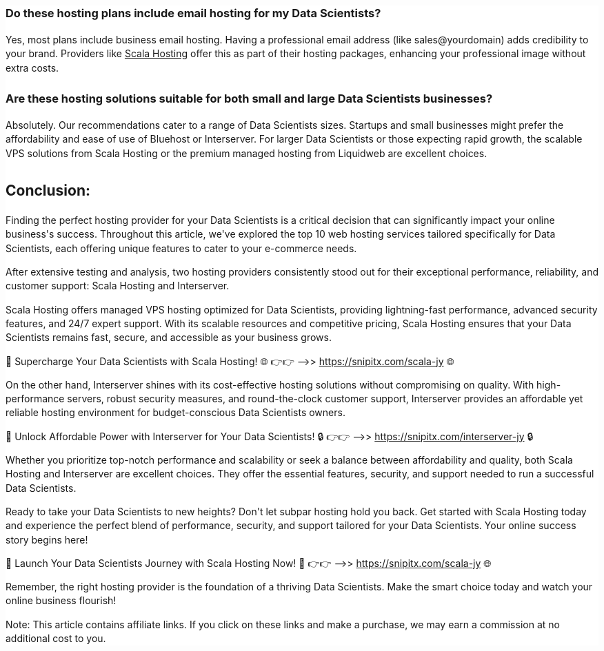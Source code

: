 ### Do these hosting plans include email hosting for my Data Scientists? 
Yes, most plans include business email hosting. Having a professional email address (like sales@yourdomain) adds credibility to your brand. Providers like [Scala Hosting](https://snipitx.com/scala-jy) offer this as part of their hosting packages, enhancing your professional image without extra costs.

### Are these hosting solutions suitable for both small and large Data Scientists businesses? 
Absolutely. Our recommendations cater to a range of Data Scientists sizes. Startups and small businesses might prefer the affordability and ease of use of Bluehost or Interserver. For larger Data Scientists or those expecting rapid growth, the scalable VPS solutions from Scala Hosting or the premium managed hosting from Liquidweb are excellent choices.

## Conclusion:

Finding the perfect hosting provider for your Data Scientists is a critical decision that can significantly impact your online business's success. Throughout this article, we've explored the top 10 web hosting services tailored specifically for Data Scientists, each offering unique features to cater to your e-commerce needs.

After extensive testing and analysis, two hosting providers consistently stood out for their exceptional performance, reliability, and customer support: Scala Hosting and Interserver.

Scala Hosting offers managed VPS hosting optimized for Data Scientists, providing lightning-fast performance, advanced security features, and 24/7 expert support. With its scalable resources and competitive pricing, Scala Hosting ensures that your Data Scientists remains fast, secure, and accessible as your business grows.

🚀 Supercharge Your Data Scientists with Scala Hosting! 🌐
👉👉 -->> https://snipitx.com/scala-jy 🌐

On the other hand, Interserver shines with its cost-effective hosting solutions without compromising on quality. With high-performance servers, robust security measures, and round-the-clock customer support, Interserver provides an affordable yet reliable hosting environment for budget-conscious Data Scientists owners.

💸 Unlock Affordable Power with Interserver for Your Data Scientists! 🔒
👉👉 -->> https://snipitx.com/interserver-jy 🔒

Whether you prioritize top-notch performance and scalability or seek a balance between affordability and quality, both Scala Hosting and Interserver are excellent choices. They offer the essential features, security, and support needed to run a successful Data Scientists.

Ready to take your Data Scientists to new heights? Don't let subpar hosting hold you back. Get started with Scala Hosting today and experience the perfect blend of performance, security, and support tailored for your Data Scientists. Your online success story begins here!

🚀 Launch Your Data Scientists Journey with Scala Hosting Now! 🌟
👉👉 -->> https://snipitx.com/scala-jy 🌐

Remember, the right hosting provider is the foundation of a thriving Data Scientists. Make the smart choice today and watch your online business flourish!

Note: This article contains affiliate links. If you click on these links and make a purchase, we may earn a commission at no additional cost to you.